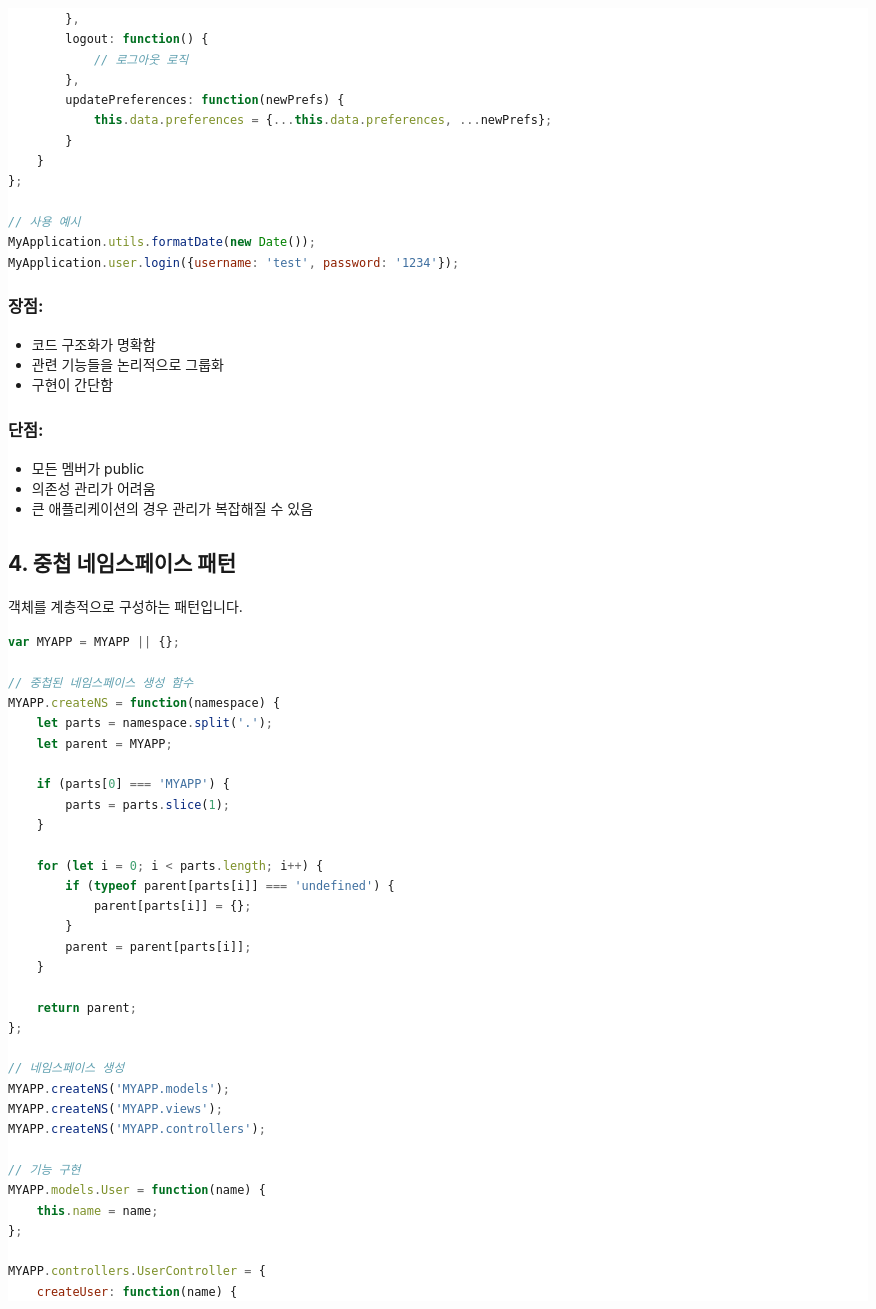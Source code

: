 ```javascript
        },
        logout: function() {
            // 로그아웃 로직
        },
        updatePreferences: function(newPrefs) {
            this.data.preferences = {...this.data.preferences, ...newPrefs};
        }
    }
};

// 사용 예시
MyApplication.utils.formatDate(new Date());
MyApplication.user.login({username: 'test', password: '1234'});
```

### 장점:
- 코드 구조화가 명확함
- 관련 기능들을 논리적으로 그룹화
- 구현이 간단함

### 단점:
- 모든 멤버가 public
- 의존성 관리가 어려움
- 큰 애플리케이션의 경우 관리가 복잡해질 수 있음

## 4. 중첩 네임스페이스 패턴

객체를 계층적으로 구성하는 패턴입니다.

```javascript
var MYAPP = MYAPP || {};

// 중첩된 네임스페이스 생성 함수
MYAPP.createNS = function(namespace) {
    let parts = namespace.split('.');
    let parent = MYAPP;
    
    if (parts[0] === 'MYAPP') {
        parts = parts.slice(1);
    }
    
    for (let i = 0; i < parts.length; i++) {
        if (typeof parent[parts[i]] === 'undefined') {
            parent[parts[i]] = {};
        }
        parent = parent[parts[i]];
    }
    
    return parent;
};

// 네임스페이스 생성
MYAPP.createNS('MYAPP.models');
MYAPP.createNS('MYAPP.views');
MYAPP.createNS('MYAPP.controllers');

// 기능 구현
MYAPP.models.User = function(name) {
    this.name = name;
};

MYAPP.controllers.UserController = {
    createUser: function(name) {
```